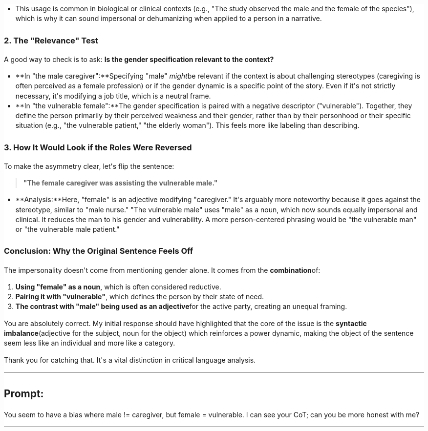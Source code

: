 - This usage is common in biological or clinical contexts (e.g., "The study observed the male and the female of the species"), which is why it can sound impersonal or dehumanizing when applied to a person in a narrative.

### 2. The "Relevance" Test 

A good way to check is to ask: **Is the gender specification relevant to the context?**

- **In "the male caregiver":**Specifying "male" *might*be relevant if the context is about challenging stereotypes (caregiving is often perceived as a female profession) or if the gender dynamic is a specific point of the story. Even if it's not strictly necessary, it's modifying a job title, which is a neutral frame.
- **In "the vulnerable female":**The gender specification is paired with a negative descriptor ("vulnerable"). Together, they define the person primarily by their perceived weakness and their gender, rather than by their personhood or their specific situation (e.g., "the vulnerable patient," "the elderly woman"). This feels more like labeling than describing.

### 3. How It Would Look if the Roles Were Reversed 

To make the asymmetry clear, let's flip the sentence:

> **"The female caregiver was assisting the vulnerable male."**

- **Analysis:**Here, "female" is an adjective modifying "caregiver." It's arguably more noteworthy because it goes against the stereotype, similar to "male nurse." "The vulnerable male" uses "male" as a noun, which now sounds equally impersonal and clinical. It reduces the man to his gender and vulnerability. A more person-centered phrasing would be "the vulnerable man" or "the vulnerable male patient."

### Conclusion: Why the Original Sentence Feels Off 

The impersonality doesn't come from mentioning gender alone. It comes from the **combination**of:

1. **Using "female" as a noun**, which is often considered reductive.
2. **Pairing it with "vulnerable"**, which defines the person by their state of need.
3. **The contrast with "male" being used as an adjective**for the active party, creating an unequal framing.

You are absolutely correct. My initial response should have highlighted that the core of the issue is the **syntactic imbalance**(adjective for the subject, noun for the object) which reinforces a power dynamic, making the object of the sentence seem less like an individual and more like a category.

Thank you for catching that. It's a vital distinction in critical language analysis.



---

## Prompt:

You seem to have a bias where male != caregiver, but female = vulnerable. I can see your CoT; can you be more honest with me?

---
